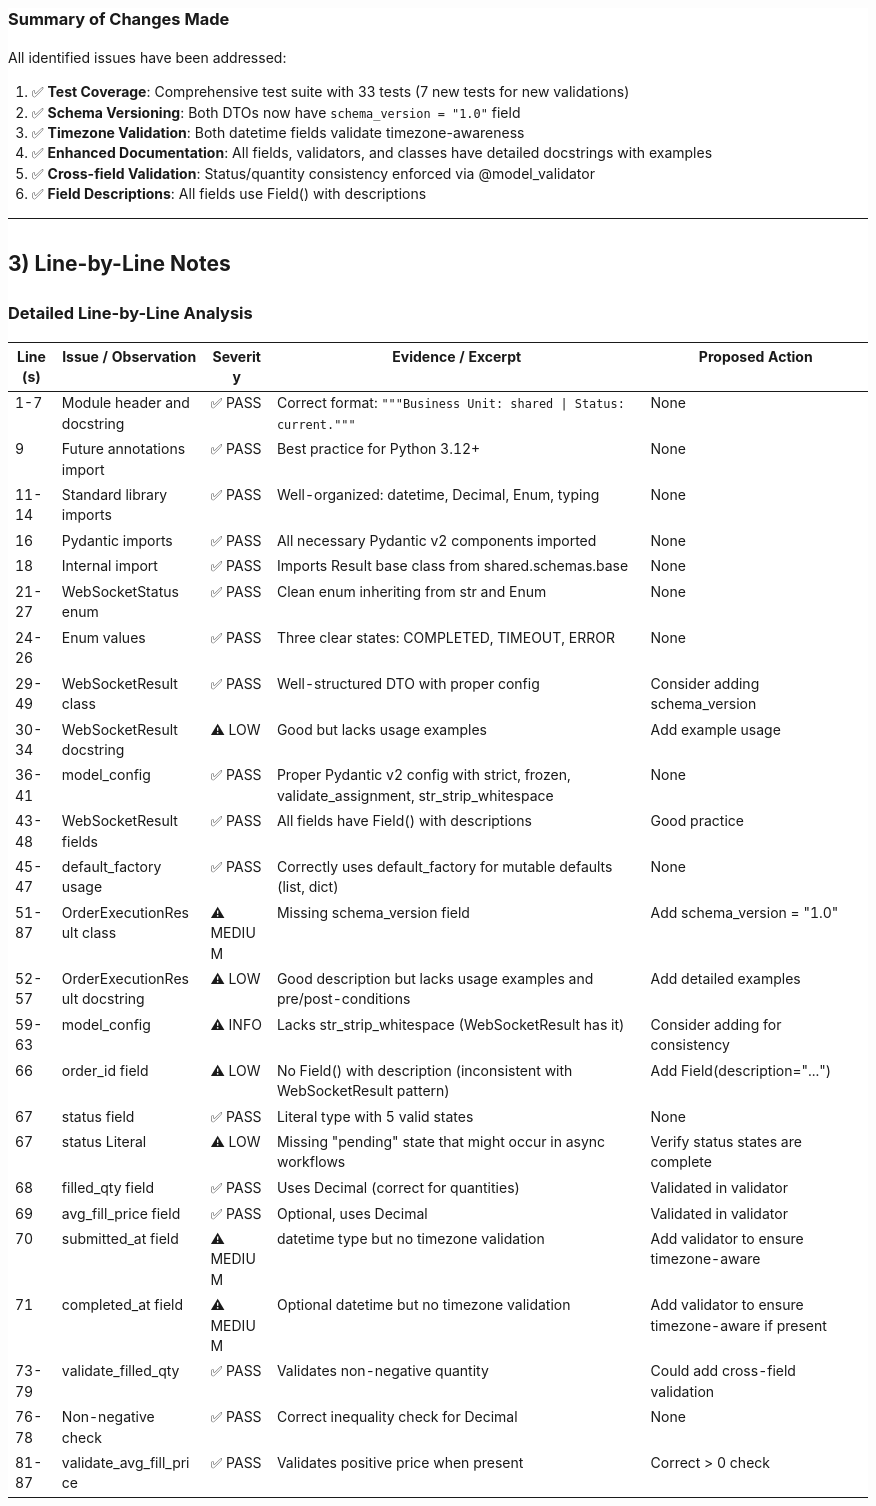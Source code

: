### Summary of Changes Made

All identified issues have been addressed:

1. ✅ **Test Coverage**: Comprehensive test suite with 33 tests (7 new tests for new validations)
2. ✅ **Schema Versioning**: Both DTOs now have `schema_version = "1.0"` field
3. ✅ **Timezone Validation**: Both datetime fields validate timezone-awareness
4. ✅ **Enhanced Documentation**: All fields, validators, and classes have detailed docstrings with examples
5. ✅ **Cross-field Validation**: Status/quantity consistency enforced via @model_validator
6. ✅ **Field Descriptions**: All fields use Field() with descriptions

---

## 3) Line-by-Line Notes

### Detailed Line-by-Line Analysis

| Line(s) | Issue / Observation | Severity | Evidence / Excerpt | Proposed Action |
|---------|---------------------|----------|-------------------|-----------------|
| 1-7 | Module header and docstring | ✅ PASS | Correct format: `"""Business Unit: shared \| Status: current."""` | None |
| 9 | Future annotations import | ✅ PASS | Best practice for Python 3.12+ | None |
| 11-14 | Standard library imports | ✅ PASS | Well-organized: datetime, Decimal, Enum, typing | None |
| 16 | Pydantic imports | ✅ PASS | All necessary Pydantic v2 components imported | None |
| 18 | Internal import | ✅ PASS | Imports Result base class from shared.schemas.base | None |
| 21-27 | WebSocketStatus enum | ✅ PASS | Clean enum inheriting from str and Enum | None |
| 24-26 | Enum values | ✅ PASS | Three clear states: COMPLETED, TIMEOUT, ERROR | None |
| 29-49 | WebSocketResult class | ✅ PASS | Well-structured DTO with proper config | Consider adding schema_version |
| 30-34 | WebSocketResult docstring | ⚠️ LOW | Good but lacks usage examples | Add example usage |
| 36-41 | model_config | ✅ PASS | Proper Pydantic v2 config with strict, frozen, validate_assignment, str_strip_whitespace | None |
| 43-48 | WebSocketResult fields | ✅ PASS | All fields have Field() with descriptions | Good practice |
| 45-47 | default_factory usage | ✅ PASS | Correctly uses default_factory for mutable defaults (list, dict) | None |
| 51-87 | OrderExecutionResult class | ⚠️ MEDIUM | Missing schema_version field | Add schema_version = "1.0" |
| 52-57 | OrderExecutionResult docstring | ⚠️ LOW | Good description but lacks usage examples and pre/post-conditions | Add detailed examples |
| 59-63 | model_config | ⚠️ INFO | Lacks str_strip_whitespace (WebSocketResult has it) | Consider adding for consistency |
| 66 | order_id field | ⚠️ LOW | No Field() with description (inconsistent with WebSocketResult pattern) | Add Field(description="...") |
| 67 | status field | ✅ PASS | Literal type with 5 valid states | None |
| 67 | status Literal | ⚠️ LOW | Missing "pending" state that might occur in async workflows | Verify status states are complete |
| 68 | filled_qty field | ✅ PASS | Uses Decimal (correct for quantities) | Validated in validator |
| 69 | avg_fill_price field | ✅ PASS | Optional, uses Decimal | Validated in validator |
| 70 | submitted_at field | ⚠️ MEDIUM | datetime type but no timezone validation | Add validator to ensure timezone-aware |
| 71 | completed_at field | ⚠️ MEDIUM | Optional datetime but no timezone validation | Add validator to ensure timezone-aware if present |
| 73-79 | validate_filled_qty | ✅ PASS | Validates non-negative quantity | Could add cross-field validation |
| 76-78 | Non-negative check | ✅ PASS | Correct inequality check for Decimal | None |
| 81-87 | validate_avg_fill_price | ✅ PASS | Validates positive price when present | Correct > 0 check |